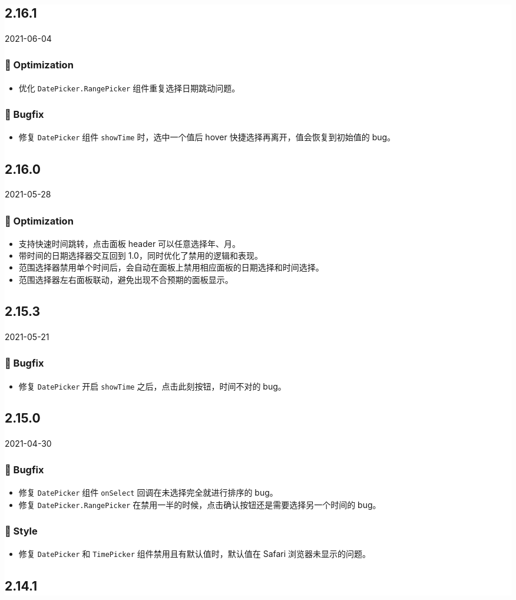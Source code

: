 

## 2.16.1

2021-06-04

### 💎 Optimization

- 优化 `DatePicker.RangePicker` 组件重复选择日期跳动问题。



### 🐛 Bugfix

- 修复 `DatePicker` 组件 `showTime` 时，选中一个值后 hover 快捷选择再离开，值会恢复到初始值的 bug。

## 2.16.0

2021-05-28

### 💎 Optimization

- 支持快速时间跳转，点击面板 header 可以任意选择年、月。
- 带时间的日期选择器交互回到 1.0，同时优化了禁用的逻辑和表现。
- 范围选择器禁用单个时间后，会自动在面板上禁用相应面板的日期选择和时间选择。
- 范围选择器左右面板联动，避免出现不合预期的面板显示。




## 2.15.3

2021-05-21

### 🐛 Bugfix

- 修复 `DatePicker` 开启 `showTime` 之后，点击此刻按钮，时间不对的 bug。

## 2.15.0

2021-04-30

### 🐛 Bugfix

- 修复 `DatePicker` 组件 `onSelect` 回调在未选择完全就进行排序的 bug。
- 修复 `DatePicker.RangePicker` 在禁用一半的时候，点击确认按钮还是需要选择另一个时间的 bug。

### 💅 Style

- 修复 `DatePicker` 和 `TimePicker` 组件禁用且有默认值时，默认值在 Safari 浏览器未显示的问题。



## 2.14.1
